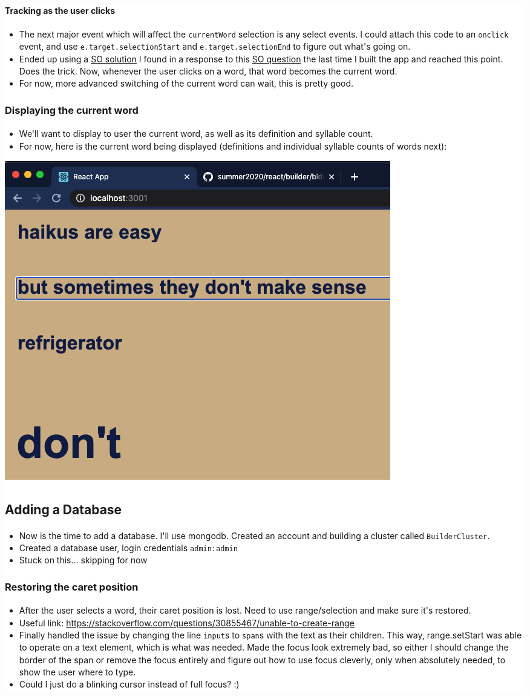 #### Tracking as the user clicks
- The next major event which will affect the `currentWord` selection is any select events. I could attach this code to an `onclick` event, and use `e.target.selectionStart` and `e.target.selectionEnd` to figure out what's going on.
- Ended up using a [SO solution](http://jsfiddle.net/Vap7C/80/) I found in a response to this [SO question](https://stackoverflow.com/questions/7563169/detect-which-word-has-been-clicked-on-within-a-text) the last time I built the app and reached this point. Does the trick. Now, whenever the user clicks on a word, that word becomes the current word.
- For now, more advanced switching of the current word can wait, this is pretty good. 

### Displaying the current word
- We'll want to display to user the current word, as well as its definition and syllable count. 
- For now, here is the current word being displayed (definitions and individual syllable counts of words next):

![current word](imgs/img8.png)

## Adding a Database
- Now is the time to add a database. I'll use mongodb. Created an account and building a cluster called `BuilderCluster`. 
- Created a database user, login credentials `admin:admin`
- Stuck on this... skipping for now

### Restoring the caret position 
- After the user selects a word, their caret position is lost. Need to use range/selection and make sure it's restored. 
- Useful link: https://stackoverflow.com/questions/30855467/unable-to-create-range
- Finally handled the issue by changing the line `input`s to `span`s with the text as their children. This way, range.setStart was able to operate on a text element, which is what was needed. Made the focus look extremely bad, so either I should change the border of the span or remove the focus entirely and figure out how to use focus cleverly, only when absolutely needed, to show the user where to type. 
- Could I just do a blinking cursor instead of full focus? :) 
